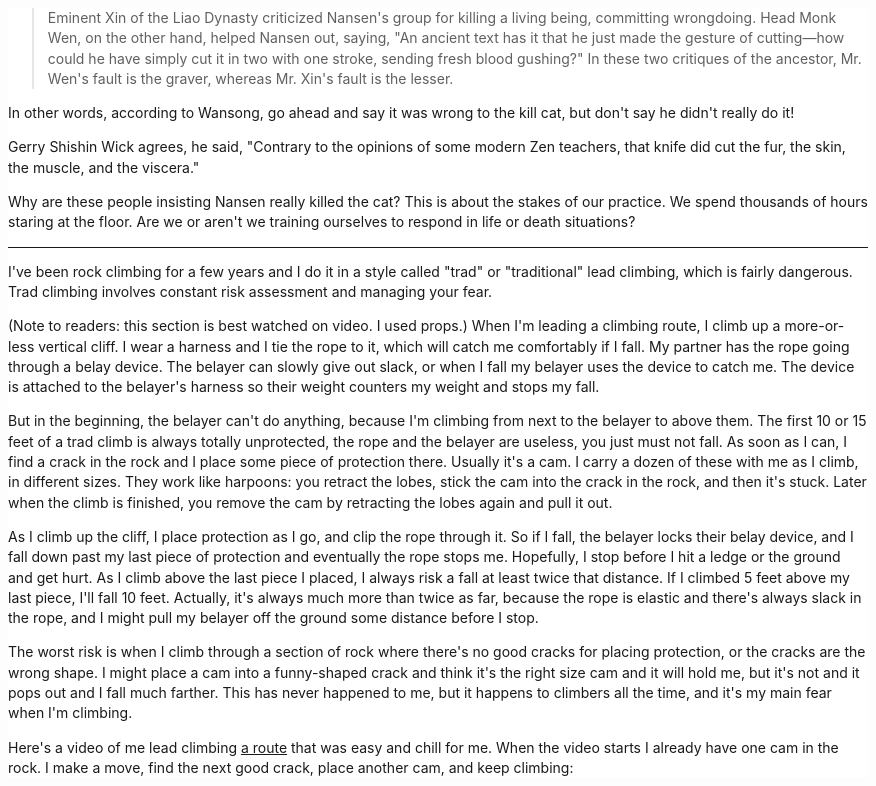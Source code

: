 > Eminent Xin of the Liao Dynasty criticized Nansen's group for killing a living being, committing wrongdoing. Head Monk Wen, on the other hand, helped Nansen out, saying, "An ancient text has it that he just made the gesture of cutting—how could he have simply cut it in two with one stroke, sending fresh blood gushing?" In these two critiques of the ancestor, Mr. Wen's fault is the graver, whereas Mr. Xin's fault is the lesser.

In other words, according to Wansong, go ahead and say it was wrong to the kill cat, but don't say he didn't really do it!

Gerry Shishin Wick agrees, he said, "Contrary to the opinions of some modern Zen teachers, that knife did cut the fur, the skin, the muscle, and the viscera."

Why are these people insisting Nansen really killed the cat? This is about the stakes of our practice. We spend thousands of hours staring at the floor. Are we or aren't we training ourselves to respond in life or death situations?  

---

I've been rock climbing for a few years and I do it in a style called "trad" or "traditional" lead climbing, which is fairly dangerous. Trad climbing involves constant risk assessment and managing your fear.

(Note to readers: this section is best watched on video. I used props.) When I'm leading a climbing route, I climb up a more-or-less vertical cliff. I wear a harness and I tie the rope to it, which will catch me comfortably if I fall. My partner has the rope going through a belay device. The belayer can slowly give out slack, or when I fall my belayer uses the device to catch me. The device is attached to the belayer's harness so their weight counters my weight and stops my fall.

But in the beginning, the belayer can't do anything, because I'm climbing from next to the belayer to above them. The first 10 or 15 feet of a trad climb is always totally unprotected, the rope and the belayer are useless, you just must not fall. As soon as I can, I find a crack in the rock and I place some piece of protection there. Usually it's a cam. I carry a dozen of these with me as I climb, in different sizes. They work like harpoons: you retract the lobes, stick the cam into the crack in the rock, and then it's stuck. Later when the climb is finished, you remove the cam by retracting the lobes again and pull it out.

As I climb up the cliff, I place protection as I go, and clip the rope through it. So if I fall, the belayer locks their belay device, and I fall down past my last piece of protection and eventually the rope stops me. Hopefully, I stop before I hit a ledge or the ground and get hurt. As I climb above the last piece I placed, I always risk a fall at least twice that distance. If I climbed 5 feet above my last piece, I'll fall 10 feet. Actually, it's always much more than twice as far, because the rope is elastic and there's always slack in the rope, and I might pull my belayer off the ground some distance before I stop.

The worst risk is when I climb through a section of rock where there's no good cracks for placing protection, or the cracks are the wrong shape. I might place a cam into a funny-shaped crack and think it's the right size cam and it will hold me, but it's not and it pops out and I fall much farther. This has never happened to me, but it happens to climbers all the time, and it's my main fear when I'm climbing.

Here's a video of me lead climbing [a route](https://www.mountainproject.com/route/113327448/ariels-brassiere) that was easy and chill for me. When the video starts I already have one cam in the rock. I make a move, find the next good crack, place another cam, and keep climbing:
